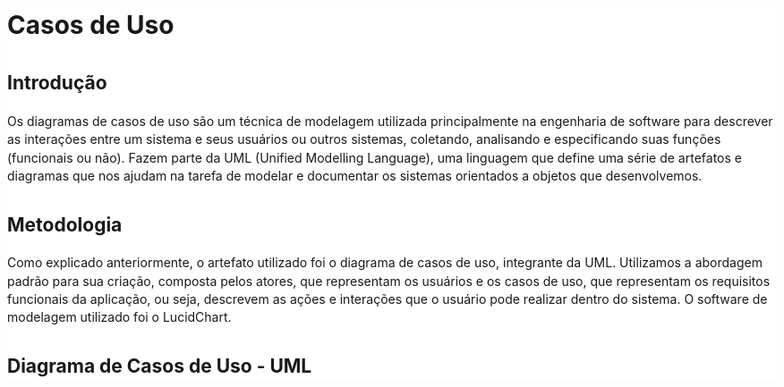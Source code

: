 # Casos de Uso

## Introdução

Os diagramas de casos de uso são um técnica de modelagem utilizada principalmente na engenharia de 
software para descrever as interações entre um sistema e seus usuários ou outros sistemas, coletando, analisando e especificando suas funções (funcionais ou não).
Fazem parte da UML (Unified Modelling Language), uma linguagem que define uma série de artefatos e diagramas que nos ajudam na tarefa de modelar e documentar os sistemas orientados a objetos que desenvolvemos.

## Metodologia

Como explicado anteriormente, o artefato utilizado foi o diagrama de casos de uso, integrante da UML. Utilizamos a abordagem padrão para sua criação, composta pelos atores, que representam os usuários e os casos de uso, que representam os requisitos funcionais da aplicação, ou seja, descrevem as ações e interações que o usuário pode realizar dentro do sistema. O software de modelagem utilizado foi o LucidChart. 

## Diagrama de Casos de Uso - UML
